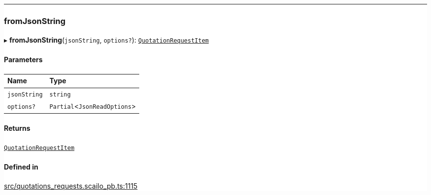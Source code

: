 ___

### fromJsonString

▸ **fromJsonString**(`jsonString`, `options?`): [`QuotationRequestItem`](QuotationRequestItem.md)

#### Parameters

| Name | Type |
| :------ | :------ |
| `jsonString` | `string` |
| `options?` | `Partial`\<`JsonReadOptions`\> |

#### Returns

[`QuotationRequestItem`](QuotationRequestItem.md)

#### Defined in

[src/quotations_requests.scailo_pb.ts:1115](https://github.com/scailo/ts-sdk/blob/c10a36b57201dfa5903d4b53efa1e62aa6208936/src/quotations_requests.scailo_pb.ts#L1115)
